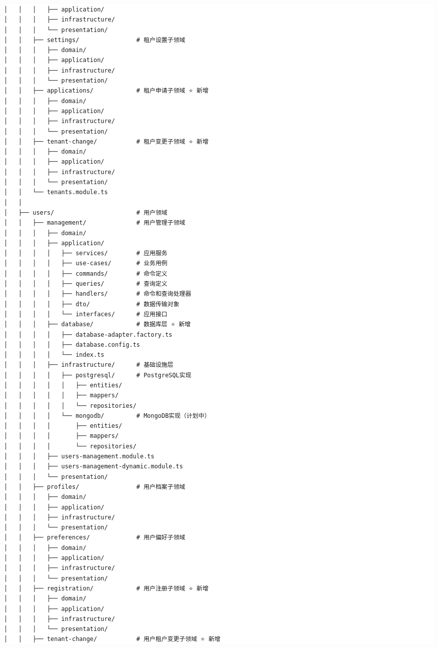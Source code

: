 ```
│   │   │   ├── application/
│   │   │   ├── infrastructure/
│   │   │   └── presentation/
│   │   ├── settings/                # 租户设置子领域
│   │   │   ├── domain/
│   │   │   ├── application/
│   │   │   ├── infrastructure/
│   │   │   └── presentation/
│   │   ├── applications/            # 租户申请子领域 ⭐ 新增
│   │   │   ├── domain/
│   │   │   ├── application/
│   │   │   ├── infrastructure/
│   │   │   └── presentation/
│   │   ├── tenant-change/           # 租户变更子领域 ⭐ 新增
│   │   │   ├── domain/
│   │   │   ├── application/
│   │   │   ├── infrastructure/
│   │   │   └── presentation/
│   │   └── tenants.module.ts
│   │
│   ├── users/                       # 用户领域
│   │   ├── management/              # 用户管理子领域
│   │   │   ├── domain/
│   │   │   ├── application/
│   │   │   │   ├── services/        # 应用服务
│   │   │   │   ├── use-cases/       # 业务用例
│   │   │   │   ├── commands/        # 命令定义
│   │   │   │   ├── queries/         # 查询定义
│   │   │   │   ├── handlers/        # 命令和查询处理器
│   │   │   │   ├── dto/             # 数据传输对象
│   │   │   │   └── interfaces/      # 应用接口
│   │   │   ├── database/            # 数据库层 ⭐ 新增
│   │   │   │   ├── database-adapter.factory.ts
│   │   │   │   ├── database.config.ts
│   │   │   │   └── index.ts
│   │   │   ├── infrastructure/      # 基础设施层
│   │   │   │   ├── postgresql/      # PostgreSQL实现
│   │   │   │   │   ├── entities/
│   │   │   │   │   ├── mappers/
│   │   │   │   │   └── repositories/
│   │   │   │   └── mongodb/         # MongoDB实现（计划中）
│   │   │   │       ├── entities/
│   │   │   │       ├── mappers/
│   │   │   │       └── repositories/
│   │   │   ├── users-management.module.ts
│   │   │   ├── users-management-dynamic.module.ts
│   │   │   └── presentation/
│   │   ├── profiles/                # 用户档案子领域
│   │   │   ├── domain/
│   │   │   ├── application/
│   │   │   ├── infrastructure/
│   │   │   └── presentation/
│   │   ├── preferences/             # 用户偏好子领域
│   │   │   ├── domain/
│   │   │   ├── application/
│   │   │   ├── infrastructure/
│   │   │   └── presentation/
│   │   ├── registration/            # 用户注册子领域 ⭐ 新增
│   │   │   ├── domain/
│   │   │   ├── application/
│   │   │   ├── infrastructure/
│   │   │   └── presentation/
│   │   ├── tenant-change/           # 用户租户变更子领域 ⭐ 新增
```